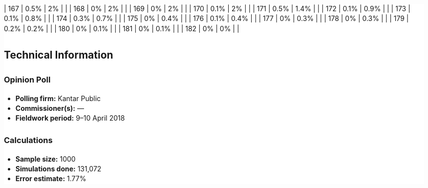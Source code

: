 | 167 | 0.5% | 2% |  |
| 168 | 0% | 2% |  |
| 169 | 0% | 2% |  |
| 170 | 0.1% | 2% |  |
| 171 | 0.5% | 1.4% |  |
| 172 | 0.1% | 0.9% |  |
| 173 | 0.1% | 0.8% |  |
| 174 | 0.3% | 0.7% |  |
| 175 | 0% | 0.4% |  |
| 176 | 0.1% | 0.4% |  |
| 177 | 0% | 0.3% |  |
| 178 | 0% | 0.3% |  |
| 179 | 0.2% | 0.2% |  |
| 180 | 0% | 0.1% |  |
| 181 | 0% | 0.1% |  |
| 182 | 0% | 0% |  |


## Technical Information

### Opinion Poll

+ **Polling firm:** Kantar Public
+ **Commissioner(s):** —
+ **Fieldwork period:** 9–10 April 2018

### Calculations

+ **Sample size:** 1000
+ **Simulations done:** 131,072
+ **Error estimate:** 1.77%


